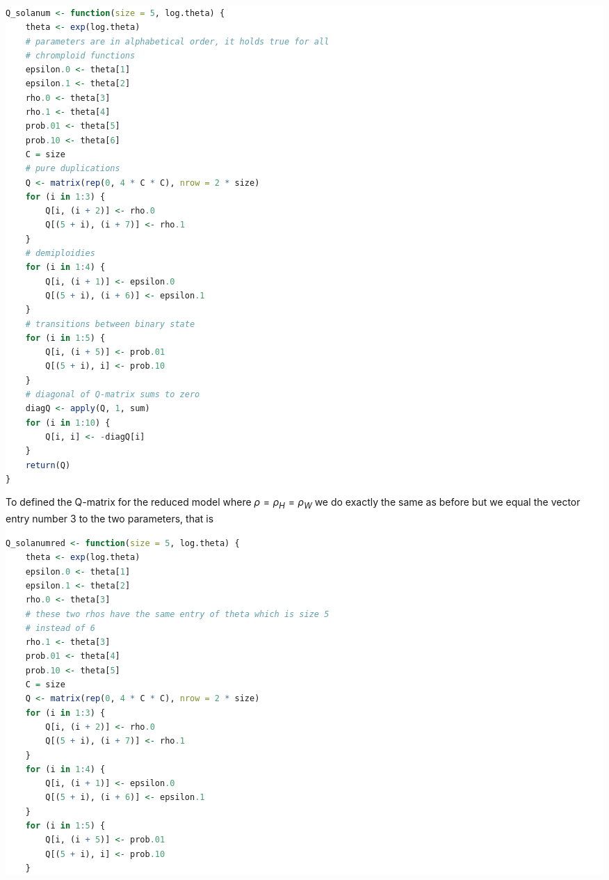 ``` r
Q_solanum <- function(size = 5, log.theta) {
    theta <- exp(log.theta)
    # parameters are in alphabetical order, it holds true for all
    # chromploid functions
    epsilon.0 <- theta[1]
    epsilon.1 <- theta[2]
    rho.0 <- theta[3]
    rho.1 <- theta[4]
    prob.01 <- theta[5]
    prob.10 <- theta[6]
    C = size
    # pure duplications
    Q <- matrix(rep(0, 4 * C * C), nrow = 2 * size)
    for (i in 1:3) {
        Q[i, (i + 2)] <- rho.0
        Q[(5 + i), (i + 7)] <- rho.1
    }
    # demiploidies
    for (i in 1:4) {
        Q[i, (i + 1)] <- epsilon.0
        Q[(5 + i), (i + 6)] <- epsilon.1
    }
    # transitions between binary state
    for (i in 1:5) {
        Q[i, (i + 5)] <- prob.01
        Q[(5 + i), i] <- prob.10
    }
    # diagonal of Q-matrix sums to zero
    diagQ <- apply(Q, 1, sum)
    for (i in 1:10) {
        Q[i, i] <- -diagQ[i]
    }
    return(Q)
}
```

To defined the Q-matrix for the reduced model where *ρ* = *ρ*<sub>*H*</sub> = *ρ*<sub>*W*</sub> we do exactly the same as before but we equal the vector entry number 3 to the two parameters, that is

``` r
Q_solanumred <- function(size = 5, log.theta) {
    theta <- exp(log.theta)
    epsilon.0 <- theta[1]
    epsilon.1 <- theta[2]
    rho.0 <- theta[3]
    # these two rhos have the same entry of theta which is size 5
    # instead of 6
    rho.1 <- theta[3]
    prob.01 <- theta[4]
    prob.10 <- theta[5]
    C = size
    Q <- matrix(rep(0, 4 * C * C), nrow = 2 * size)
    for (i in 1:3) {
        Q[i, (i + 2)] <- rho.0
        Q[(5 + i), (i + 7)] <- rho.1
    }
    for (i in 1:4) {
        Q[i, (i + 1)] <- epsilon.0
        Q[(5 + i), (i + 6)] <- epsilon.1
    }
    for (i in 1:5) {
        Q[i, (i + 5)] <- prob.01
        Q[(5 + i), i] <- prob.10
    }
```